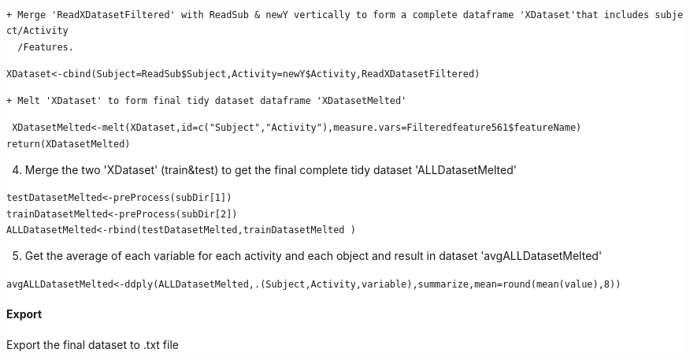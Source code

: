     + Merge 'ReadXDatasetFiltered' with ReadSub & newY vertically to form a complete dataframe 'XDataset'that includes subject/Activity 
      /Features.
```
XDataset<-cbind(Subject=ReadSub$Subject,Activity=newY$Activity,ReadXDatasetFiltered)
```
    + Melt 'XDataset' to form final tidy dataset dataframe 'XDatasetMelted'   
```
 XDatasetMelted<-melt(XDataset,id=c("Subject","Activity"),measure.vars=Filteredfeature561$featureName)
return(XDatasetMelted)
```
      
 4. Merge the two 'XDataset' (train&test) to get the final complete tidy dataset 'ALLDatasetMelted'
```
testDatasetMelted<-preProcess(subDir[1])
trainDatasetMelted<-preProcess(subDir[2])
ALLDatasetMelted<-rbind(testDatasetMelted,trainDatasetMelted )
```
 
 5. Get the average of each variable for each activity and each object and result in dataset 'avgALLDatasetMelted'
```
avgALLDatasetMelted<-ddply(ALLDatasetMelted,.(Subject,Activity,variable),summarize,mean=round(mean(value),8))
```
 
#### Export
  Export the final dataset to .txt file




